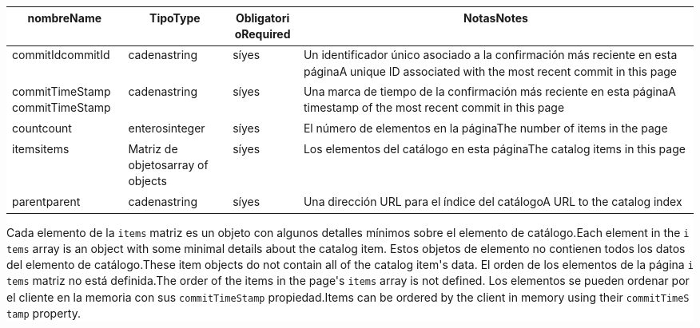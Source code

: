 <span data-ttu-id="5816f-205">nombre</span><span class="sxs-lookup"><span data-stu-id="5816f-205">Name</span></span>            | <span data-ttu-id="5816f-206">Tipo</span><span class="sxs-lookup"><span data-stu-id="5816f-206">Type</span></span>             | <span data-ttu-id="5816f-207">Obligatorio</span><span class="sxs-lookup"><span data-stu-id="5816f-207">Required</span></span> | <span data-ttu-id="5816f-208">Notas</span><span class="sxs-lookup"><span data-stu-id="5816f-208">Notes</span></span>
--------------- | ---------------- | -------- | -----
<span data-ttu-id="5816f-209">commitId</span><span class="sxs-lookup"><span data-stu-id="5816f-209">commitId</span></span>        | <span data-ttu-id="5816f-210">cadena</span><span class="sxs-lookup"><span data-stu-id="5816f-210">string</span></span>           | <span data-ttu-id="5816f-211">sí</span><span class="sxs-lookup"><span data-stu-id="5816f-211">yes</span></span>      | <span data-ttu-id="5816f-212">Un identificador único asociado a la confirmación más reciente en esta página</span><span class="sxs-lookup"><span data-stu-id="5816f-212">A unique ID associated with the most recent commit in this page</span></span>
<span data-ttu-id="5816f-213">commitTimeStamp</span><span class="sxs-lookup"><span data-stu-id="5816f-213">commitTimeStamp</span></span> | <span data-ttu-id="5816f-214">cadena</span><span class="sxs-lookup"><span data-stu-id="5816f-214">string</span></span>           | <span data-ttu-id="5816f-215">sí</span><span class="sxs-lookup"><span data-stu-id="5816f-215">yes</span></span>      | <span data-ttu-id="5816f-216">Una marca de tiempo de la confirmación más reciente en esta página</span><span class="sxs-lookup"><span data-stu-id="5816f-216">A timestamp of the most recent commit in this page</span></span>
<span data-ttu-id="5816f-217">count</span><span class="sxs-lookup"><span data-stu-id="5816f-217">count</span></span>           | <span data-ttu-id="5816f-218">enteros</span><span class="sxs-lookup"><span data-stu-id="5816f-218">integer</span></span>          | <span data-ttu-id="5816f-219">sí</span><span class="sxs-lookup"><span data-stu-id="5816f-219">yes</span></span>      | <span data-ttu-id="5816f-220">El número de elementos en la página</span><span class="sxs-lookup"><span data-stu-id="5816f-220">The number of items in the page</span></span>
<span data-ttu-id="5816f-221">items</span><span class="sxs-lookup"><span data-stu-id="5816f-221">items</span></span>           | <span data-ttu-id="5816f-222">Matriz de objetos</span><span class="sxs-lookup"><span data-stu-id="5816f-222">array of objects</span></span> | <span data-ttu-id="5816f-223">sí</span><span class="sxs-lookup"><span data-stu-id="5816f-223">yes</span></span>      | <span data-ttu-id="5816f-224">Los elementos del catálogo en esta página</span><span class="sxs-lookup"><span data-stu-id="5816f-224">The catalog items in this page</span></span>
<span data-ttu-id="5816f-225">parent</span><span class="sxs-lookup"><span data-stu-id="5816f-225">parent</span></span>          | <span data-ttu-id="5816f-226">cadena</span><span class="sxs-lookup"><span data-stu-id="5816f-226">string</span></span>           | <span data-ttu-id="5816f-227">sí</span><span class="sxs-lookup"><span data-stu-id="5816f-227">yes</span></span>      | <span data-ttu-id="5816f-228">Una dirección URL para el índice del catálogo</span><span class="sxs-lookup"><span data-stu-id="5816f-228">A URL to the catalog index</span></span>

<span data-ttu-id="5816f-229">Cada elemento de la `items` matriz es un objeto con algunos detalles mínimos sobre el elemento de catálogo.</span><span class="sxs-lookup"><span data-stu-id="5816f-229">Each element in the `items` array is an object with some minimal details about the catalog item.</span></span> <span data-ttu-id="5816f-230">Estos objetos de elemento no contienen todos los datos del elemento de catálogo.</span><span class="sxs-lookup"><span data-stu-id="5816f-230">These item objects do not contain all of the catalog item's data.</span></span> <span data-ttu-id="5816f-231">El orden de los elementos de la página `items` matriz no está definida.</span><span class="sxs-lookup"><span data-stu-id="5816f-231">The order of the items in the page's `items` array is not defined.</span></span> <span data-ttu-id="5816f-232">Los elementos se pueden ordenar por el cliente en la memoria con sus `commitTimeStamp` propiedad.</span><span class="sxs-lookup"><span data-stu-id="5816f-232">Items can be ordered by the client in memory using their `commitTimeStamp` property.</span></span>
